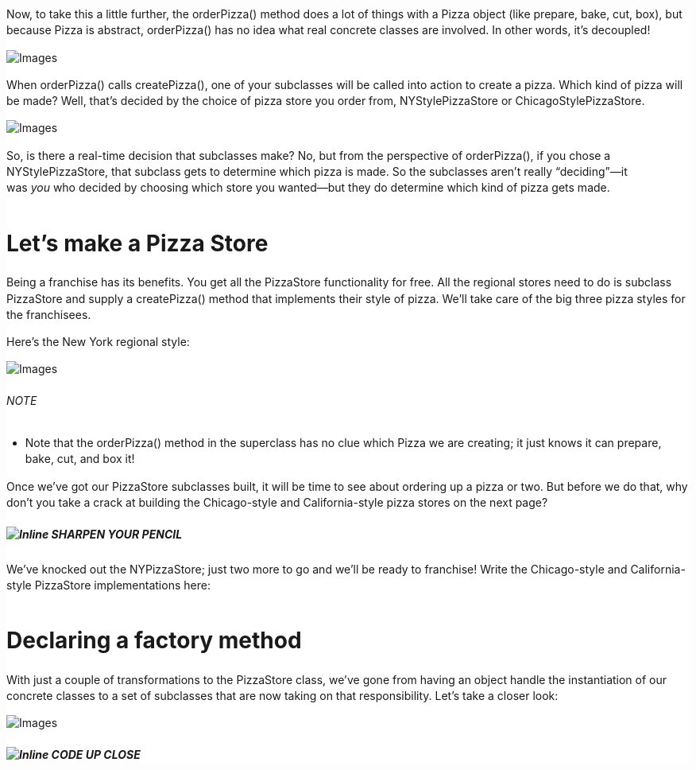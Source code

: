 Now, to take this a little further, the orderPizza() method does a lot of things with a Pizza object (like prepare, bake, cut, box), but because Pizza is abstract, orderPizza() has no idea what real concrete classes are involved. In other words, it’s decoupled!

![Images](https://learning.oreilly.com/api/v2/epubs/urn:orm:book:9781492077992/files/assets/f0122-03.png)

When orderPizza() calls createPizza(), one of your subclasses will be called into action to create a pizza. Which kind of pizza will be made? Well, that’s decided by the choice of pizza store you order from, NYStylePizzaStore or ChicagoStylePizzaStore.

![Images](https://learning.oreilly.com/api/v2/epubs/urn:orm:book:9781492077992/files/assets/f0122-04.png)

So, is there a real-time decision that subclasses make? No, but from the perspective of orderPizza(), if you chose a NYStylePizzaStore, that subclass gets to determine which pizza is made. So the subclasses aren’t really “deciding”—it was _you_ who decided by choosing which store you wanted—but they do determine which kind of pizza gets made.

# Let’s make a Pizza Store

Being a franchise has its benefits. You get all the PizzaStore functionality for free. All the regional stores need to do is subclass PizzaStore and supply a createPizza() method that implements their style of pizza. We’ll take care of the big three pizza styles for the franchisees.

Here’s the New York regional style:

![Images](https://learning.oreilly.com/api/v2/epubs/urn:orm:book:9781492077992/files/assets/f0123-01.png)

###### NOTE

* Note that the orderPizza() method in the superclass has no clue which Pizza we are creating; it just knows it can prepare, bake, cut, and box it!

Once we’ve got our PizzaStore subclasses built, it will be time to see about ordering up a pizza or two. But before we do that, why don’t you take a crack at building the Chicago-style and California-style pizza stores on the next page?

##### ![Inline](https://learning.oreilly.com/api/v2/epubs/urn:orm:book:9781492077992/files/assets/pencil.png) SHARPEN YOUR PENCIL

We’ve knocked out the NYPizzaStore; just two more to go and we’ll be ready to franchise! Write the Chicago-style and California-style PizzaStore implementations here:

# Declaring a factory method

With just a couple of transformations to the PizzaStore class, we’ve gone from having an object handle the instantiation of our concrete classes to a set of subclasses that are now taking on that responsibility. Let’s take a closer look:

![Images](https://learning.oreilly.com/api/v2/epubs/urn:orm:book:9781492077992/files/assets/f0125-01.png)

##### ![Inline](https://learning.oreilly.com/api/v2/epubs/urn:orm:book:9781492077992/files/assets/sarch.png) CODE UP CLOSE
